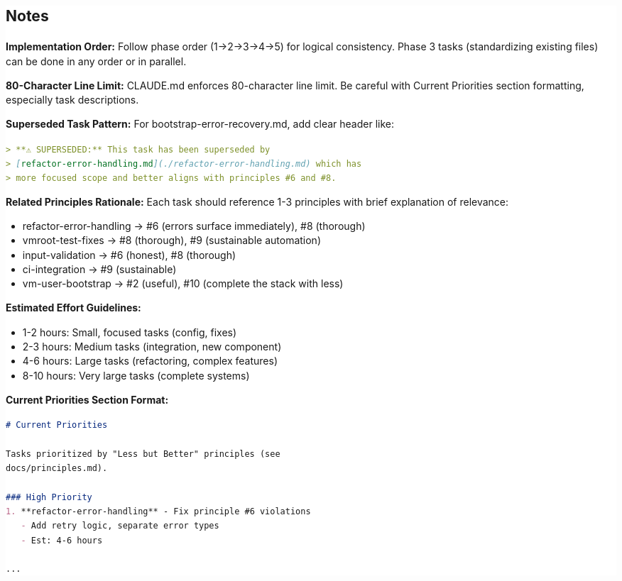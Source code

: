 ## Notes

**Implementation Order:**
Follow phase order (1→2→3→4→5) for logical consistency. Phase 3 tasks
(standardizing existing files) can be done in any order or in parallel.

**80-Character Line Limit:**
CLAUDE.md enforces 80-character line limit. Be careful with Current
Priorities section formatting, especially task descriptions.

**Superseded Task Pattern:**
For bootstrap-error-recovery.md, add clear header like:
```markdown
> **⚠️ SUPERSEDED:** This task has been superseded by
> [refactor-error-handling.md](./refactor-error-handling.md) which has
> more focused scope and better aligns with principles #6 and #8.
```

**Related Principles Rationale:**
Each task should reference 1-3 principles with brief explanation of
relevance:
- refactor-error-handling → #6 (errors surface immediately), #8 (thorough)
- vmroot-test-fixes → #8 (thorough), #9 (sustainable automation)
- input-validation → #6 (honest), #8 (thorough)
- ci-integration → #9 (sustainable)
- vm-user-bootstrap → #2 (useful), #10 (complete the stack with less)

**Estimated Effort Guidelines:**
- 1-2 hours: Small, focused tasks (config, fixes)
- 2-3 hours: Medium tasks (integration, new component)
- 4-6 hours: Large tasks (refactoring, complex features)
- 8-10 hours: Very large tasks (complete systems)

**Current Priorities Section Format:**
```markdown
# Current Priorities

Tasks prioritized by "Less but Better" principles (see
docs/principles.md).

### High Priority
1. **refactor-error-handling** - Fix principle #6 violations
   - Add retry logic, separate error types
   - Est: 4-6 hours

...
```
